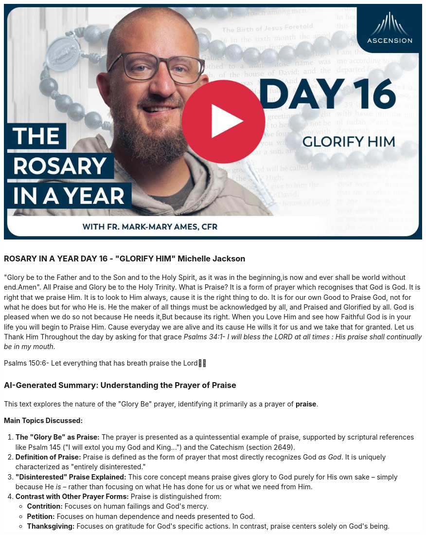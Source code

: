 [![Glorify Him](https://raw.githubusercontent.com/linusjf/RIAY/refs/heads/main/January/jpgs/Day016.jpg)](https://youtu.be/ynEX9kc4nv4 "Glorify Him")

### ROSARY IN A YEAR DAY 16 - "GLORIFY HIM" Michelle Jackson

"Glory be to the Father and to the Son and to the Holy Spirit, as it was in the beginning,is now and ever shall be world without end.Amen". All Praise and Glory be to the Holy Trinity. What is Praise? It is a form of prayer which recognises that God is God. It is right that we praise Him. It is to look to Him always, cause it is the right thing to do. It is for our own Good to Praise God, not for what he does but for who He is. He the maker of all things must be acknowledged by all, and Praised and Glorified by all. God is pleased when we do so not because He needs it,But because its right. When you Love Him and see how Faithful God is in your life you will begin to Praise Him. Cause everyday we are alive and its cause He wills it for us and we take that for granted. Let us Thank Him Throughout the day by asking for that grace
_Psalms 34:1- I will bless the LORD at all times : His praise shall continually be in my mouth._

Psalms 150:6- Let everything that has breath praise the Lord🙌🏼

### AI-Generated Summary: Understanding the Prayer of Praise

This text explores the nature of the "Glory Be" prayer, identifying it primarily as a prayer of **praise**.

**Main Topics Discussed:**

1. **The "Glory Be" as Praise:** The prayer is presented as a quintessential example of praise, supported by scriptural references like Psalm 145 ("I will extol you my God and King...") and the Catechism (section 2649).
1. **Definition of Praise:** Praise is defined as the form of prayer that most directly recognizes God _as God_. It is uniquely characterized as "entirely disinterested."
1. **"Disinterested" Praise Explained:** This core concept means praise gives glory to God purely for His own sake – simply because He _is_ – rather than focusing on what He has done for us or what we need from Him.
1. **Contrast with Other Prayer Forms:** Praise is distinguished from:
   - **Contrition:** Focuses on human failings and God's mercy.
   - **Petition:** Focuses on human dependence and needs presented to God.
   - **Thanksgiving:** Focuses on gratitude for God's specific actions.
     In contrast, praise centers solely on God's being.
